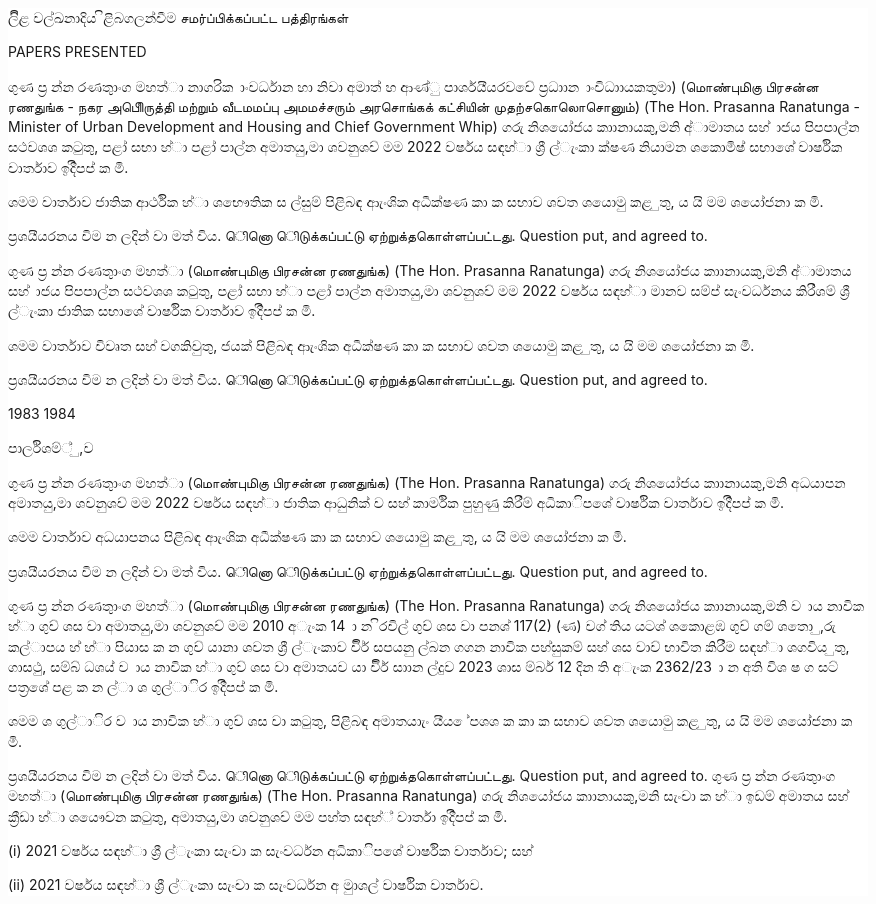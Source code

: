 ලිිළ වල්ඛනාදිය ිළිබගලන්වීම சமர்ப்பிக்கப்பட்ட பத்திரங்கள்

PAPERS PRESENTED

ගුණ ප්‍ර න්න රණතුාංග මහත්ා නාගරික ාංවර්ධාන හා නිවා අමාත්‍ හ ආණ්ු පාර්ශයීයරවවේ ප්‍රධාාන ාංවිධාායකතුමා) (மொண்புமிகு பிரசன்ன ரணதுங்க - நகர அபிெிருத்தி மற்றும் வீடமமப்பு அமமச்சரும் அரசொங்கக் கட்சியின் முதற்சகொலொசொனும்) (The Hon. Prasanna Ranatunga - Minister of Urban Development and Housing and Chief Government Whip) ගරු නිශයෝජය කාානායකු,මනි අ්‍ාමාතය සහ්‍ ාජය පිපපාල්‍න සථවශශ කටුතු, පළා් සභා හ්‍ා පළා් පාල්‍න අමාතයු,මා ශවනුශව් මම 2022 වර්ෂය සඳහ්‍ා ශ්‍රී ල්‍ැංකා ක්ෂණ නියාමන ශකොමිෂ් සභාශේ වාර්ෂික වාර්තාව ඉදිිපප් ක මි.

ශමම වාර්තාව ජාතික ආර්ථික හ්‍ා ශභෞතික ස ල්‍සුම් පිළිබඳ ආැංශික අධීක්ෂණ කා ක සභාව ශවත ශයොමු කළ ුතු, ය යි මම ශයෝජනා ක මි.

ප්‍රශයීයරනය විම න ලදින් වා මත් විය. ெினொ ெிடுக்கப்பட்டு ஏற்றுக்தகொள்ளப்பட்டது. Question put, and agreed to.

ගුණ ප්‍ර න්න රණතුාංග මහත්ා (மொண்புமிகு பிரசன்ன ரணதுங்க) (The Hon. Prasanna Ranatunga) ගරු නිශයෝජය කාානායකු,මනි අ්‍ාමාතය සහ්‍ ාජය පිපපාල්‍න සථවශශ කටුතු, පළා් සභා හ්‍ා පළා් පාල්‍න අමාතයු,මා ශවනුශව් මම 2022 වර්ෂය සඳහ්‍ා මානව සම්ප් සැංවර්ධනය කිරීශම් ශ්‍රී ල්‍ැංකා ජාතික සභාශේ වාර්ෂික වාර්තාව ඉදිිපප් ක මි.

ශමම වාර්තාව විවෘත සහ්‍ වගකිවුතු, ජයක් පිළිබඳ ආැංශික අධීක්ෂණ කා ක සභාව ශවත ශයොමු කළ ුතු, ය යි මම ශයෝජනා ක මි.

ප්‍රශයීයරනය විම න ලදින් වා මත් විය. ெினொ ெிடுக்கப்பட்டு ஏற்றுக்தகொள்ளப்பட்டது. Question put, and agreed to.

1983 1984

පාර්ලිශම්් ු,ව

ගුණ ප්‍ර න්න රණතුාංග මහත්ා (மொண்புமிகு பிரசன்ன ரணதுங்க) (The Hon. Prasanna Ranatunga) ගරු නිශයෝජය කාානායකු,මනි අධයාපන අමාතයු,මා ශවනුශව් මම 2022 වර්ෂය සඳහ්‍ා ජාතික ආධුනික් ව සහ්‍ කාර්මික පුහුණු කිරීම් අධිකාිපශේ වාර්ෂික වාර්තාව ඉදිිපප් ක මි.

ශමම වාර්තාව අධයාපනය පිළිබඳ ආැංශික අධීක්ෂණ කා ක සභාව ශයොමු කළ ුතු, ය යි මම ශයෝජනා ක මි.

ප්‍රශයීයරනය විම න ලදින් වා මත් විය. ெினொ ெிடுக்கப்பட்டு ஏற்றுக்தகொள்ளப்பட்டது. Question put, and agreed to.

ගුණ ප්‍ර න්න රණතුාංග මහත්ා (மொண்புமிகு பிரசன்ன ரணதுங்க) (The Hon. Prasanna Ranatunga) ගරු නිශයෝජය කාානායකු,මනි ව ාය නාවික හ්‍ා ගුව් ශස වා අමාතයු,මා ශවනුශව් මම 2010 අැංක 14 ා න ිරවිල් ගුව් ශස වා පනශ් 117(2) (ණ) වග් තිය යටශ් ශකොළඹ ගුව් ගම් ශතො ු,රු කල්‍ාපය හ්‍ හ්‍ා පියාස ක න ගුව් යානා ශවත ශ්‍රී ල්‍ැංකාව විිර් සපයනු ල්‍බන ගගන නාවික පහ්‍සුකම් සහ්‍ ශස වාව් භාවිත කිරීම සඳහ්‍ා ශගවිය ුතු, ගාසථු, සම්බ් ධශය් ව ාය නාවික හ්‍ා ගුව් ශස වා අමාතයව යා විිර් සාාන ල්‍දුව 2023 ශාස ම්බර් 12 දින ති අැංක 2362/23 ා න අති විශ ෂ ග සට් පත්‍රශේ පළ ක න ල්‍ා ශ ගුල්‍ාිර ඉදිිපප් ක මි.

ශමම ශ ගුල්‍ාිර ව ාය නාවික හ්‍ා ගුව් ශස වා කටුතු, පිළිබඳ අමාතයාැං යීය ේපශශ ක කා ක සභාව ශවත ශයොමු කළ ුතු, ය යි මම ශයෝජනා ක මි.

ප්‍රශයීයරනය විම න ලදින් වා මත් විය. ெினொ ெிடுக்கப்பட்டு ஏற்றுக்தகொள்ளப்பட்டது. Question put, and agreed to. ගුණ ප්‍ර න්න රණතුාංග මහත්ා (மொண்புமிகு பிரசன்ன ரணதுங்க) (The Hon. Prasanna Ranatunga) ගරු නිශයෝජය කාානායකු,මනි සැංචා ක හ්‍ා ඉඩම් අමාතය සහ්‍ ක්‍රීඩා හ්‍ා ශයෞවන කටුතු, අමාතයු,මා ශවනුශව් මම පහ්‍ත සඳහ්‍් වාර්තා ඉදිිපප් ක මි.

(i) 2021 වර්ෂය සඳහ්‍ා ශ්‍රී ල්‍ැංකා සැංචා ක සැංවර්ධන අධිකාිපශේ වාර්ෂික වාර්තාව; සහ්‍

(ii) 2021 වර්ෂය සඳහ්‍ා ශ්‍රී ල්‍ැංකා සැංචා ක සැංවර්ධන අ මුාශල් වාර්ෂික වාර්තාව.
